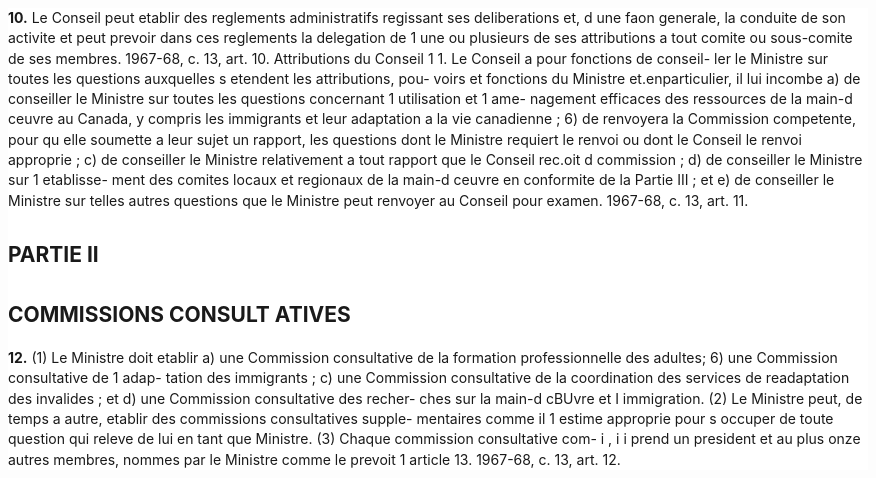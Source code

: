 **10.** Le Conseil peut etablir des reglements
administratifs regissant ses deliberations et,
d une faon generale, la conduite de son
activite et peut prevoir dans ces reglements
la delegation de 1 une ou plusieurs de ses
attributions a tout comite ou sous-comite de
ses membres. 1967-68, c. 13, art. 10.
Attributions du Conseil
1 1. Le Conseil a pour fonctions de conseil-
ler le Ministre sur toutes les questions
auxquelles s etendent les attributions, pou-
voirs et fonctions du Ministre et.enparticulier,
il lui incombe
a) de conseiller le Ministre sur toutes les
questions concernant 1 utilisation et 1 ame-
nagement efficaces des ressources de la
main-d ceuvre au Canada, y compris les
immigrants et leur adaptation a la vie
canadienne ;
6) de renvoyera la Commission competente,
pour qu elle soumette a leur sujet un
rapport, les questions dont le Ministre
requiert le renvoi ou dont le Conseil
le renvoi approprie ;
c) de conseiller le Ministre relativement a
tout rapport que le Conseil rec.oit d
commission ;
d) de conseiller le Ministre sur 1 etablisse-
ment des comites locaux et regionaux de la
main-d ceuvre en conformite de la Partie
III ; et
e) de conseiller le Ministre sur telles autres
questions que le Ministre peut renvoyer au
Conseil pour examen. 1967-68, c. 13, art. 11.

## PARTIE II

## COMMISSIONS CONSULT ATIVES

**12.** (1) Le Ministre doit etablir
a) une Commission consultative de la
formation professionnelle des adultes;
6) une Commission consultative de 1 adap-
tation des immigrants ;
c) une Commission consultative de la
coordination des services de readaptation
des invalides ; et
d) une Commission consultative des recher-
ches sur la main-d cBUvre et I immigration.
(2) Le Ministre peut, de temps a autre,
etablir des commissions consultatives supple-
mentaires comme il 1 estime approprie pour
s occuper de toute question qui releve de lui
en tant que Ministre.
(3) Chaque commission consultative com-
i , i i
prend un president et au plus onze autres
membres, nommes par le Ministre comme le
prevoit 1 article 13. 1967-68, c. 13, art. 12.
